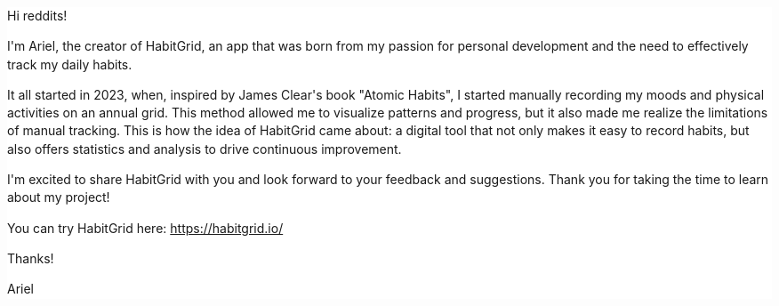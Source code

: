 <div class="md"><p>Hi reddits!</p> <p>I&#39;m Ariel, the creator of HabitGrid, an app that was born from my passion for personal development and the need to effectively track my daily habits.​</p> <p>It all started in 2023, when, inspired by James Clear&#39;s book &quot;Atomic Habits&quot;, I started manually recording my moods and physical activities on an annual grid. This method allowed me to visualize patterns and progress, but it also made me realize the limitations of manual tracking. This is how the idea of ​​HabitGrid came about: a digital tool that not only makes it easy to record habits, but also offers statistics and analysis to drive continuous improvement.​</p> <p>I&#39;m excited to share HabitGrid with you and look forward to your feedback and suggestions. Thank you for taking the time to learn about my project!​</p> <p>You can try HabitGrid here: <a href="https://habitgrid.io/">https://habitgrid.io/</a></p> <p>Thanks!</p> <p>Ariel</p> </div><!-- SC_ON --

## I built cute country flags for React
 - [https://www.reddit.com/r/SideProject/comments/1j43gf7/i_built_cute_country_flags_for_react](https://www.reddit.com/r/SideProject/comments/1j43gf7/i_built_cute_country_flags_for_react)
 - RSS feed: $source
 - date published: 2025-03-05T13:48:22+00:00

<table> <tr><td> <a href="https://www.reddit.com/r/SideProject/comments/1j43gf7/i_built_cute_country_flags_for_react/"> <img src="https://external-preview.redd.it/sr7XqdeKF73E4m8CFm57jK-VSCmixf5xr3cX1tdw1SY.jpg?width=640&amp;crop=smart&amp;auto=webp&amp;s=8ac9ce6a0d25fae7f6d6d78c177a7289c0eb8c68" alt="I built cute country flags for React" title="I built cute country flags for React" /> </a> </td><td> <div class="md"><p><strong>Cute Country Flag icons for React</strong></p> <p>I built a React wrapper for the flag icons with cute borders for all of us React enjoyers.<br/> You can check it out on <a href="https://npmjs.com/package/cute-countries-react">npm</a>.<br/> See available flags in the <a href="https://3phase.github.io/cute-countries-react-docs/">Playground</a>.</p> <p><a href="https://preview.redd.it/hn5kzbxplvme1.png?width=749&amp;format=png&amp;auto=webp&amp;s=1402c6e5eda6efd374ca5a2b388d830bc95f8937">Icon of Barbados with the cute borders.</a></p> <p>Cheers</p>

## I built a desktop app to run LLMs locally with built-in RAG knowledge base and note-taking capabilities.
 - [https://www.reddit.com/r/SideProject/comments/1j43b40/i_built_a_desktop_app_to_run_llms_locally_with](https://www.reddit.com/r/SideProject/comments/1j43b40/i_built_a_desktop_app_to_run_llms_locally_with)
 - RSS feed: $source
 - date published: 2025-03-05T13:41:01+00:00

<table> <tr><td> <a href="https://www.reddit.com/r/SideProject/comments/1j43b40/i_built_a_desktop_app_to_run_llms_locally_with/"> <img src="https://preview.redd.it/6s7jjyhxjvme1.png?width=640&amp;crop=smart&amp;auto=webp&amp;s=e05af7411c9bb80e845455b93997b39932108bf2" alt="I built a desktop app to run LLMs locally with built-in RAG knowledge base and note-taking capabilities." title="I built a desktop app to run LLMs locally with built-in RAG knowledge base and note-taking capabilities." /> </a> </td><td> &#32; submitted by &#32; <a href="https://www.reddit.com/user/w-zhong"> /u/w-zhong </a> <br/> <span><a href="https://i.redd.it/6s7jjyhxjvme1.png">[link]</a></span> &#32; <span><a href="https://www.reddit.com/r/SideProject/comments/1j43b40/i_built_a_desktop_app_to_run_llms_locally_with/">[comments]</a></span> </td></tr></table>

## I have a MVP demo video, how can I get paying customers with it.
 - [https://www.reddit.com/r/SideProject/comments/1j436qx/i_have_a_mvp_demo_video_how_can_i_get_paying](https://www.reddit.com/r/SideProject/comments/1j436qx/i_have_a_mvp_demo_video_how_can_i_get_paying)
 - RSS feed: $source
 - date published: 2025-03-05T13:34:48+00:00

<div class="md"><p>Hey guys,</p> <p>I started working on my startup in around October and got serious about it in December. Initially, we spoke to some potential customers who were very excited to use the product and even pay for it. Our reason for building this was personal since I and my cofounder both faced this problem ourselves.</p> <p>Since I am a student, due to my college hectic schedule it took me some time to finally complete the MVP but even then we had no money to ship it. So we waited for about a month trying to figure out some money to handle our early adopters and start the feedback loop. But we couldn&#39;t. Now those same customers we were earlier very excited about are not even responding. I understand they might be busy or got a better solution. So, we thought to get some more users and this time we will directly onboard them. But to even support early adopters we need to take an upfront payment and then give them the access.</p> <p>My Question is-</

## Built a job search site where I manually enter jobs from companies that recently hired people to prevent ghost jobs
 - [https://www.reddit.com/r/SideProject/comments/1j433t2/built_a_job_search_site_where_i_manually_enter](https://www.reddit.com/r/SideProject/comments/1j433t2/built_a_job_search_site_where_i_manually_enter)
 - RSS feed: $source
 - date published: 2025-03-05T13:30:49+00:00
